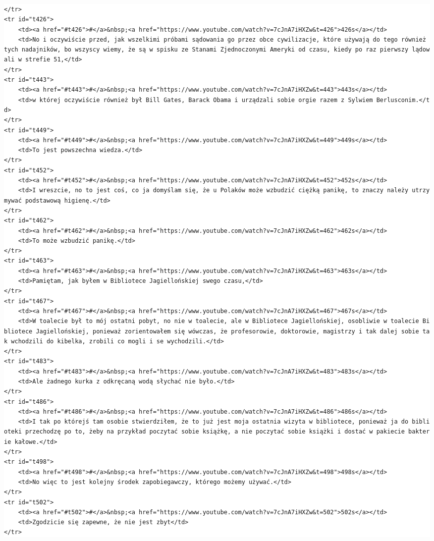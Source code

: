     </tr>
    <tr id="t426">
        <td><a href="#t426">#</a>&nbsp;<a href="https://www.youtube.com/watch?v=7cJnA7iHXZw&t=426">426s</a></td>
        <td>No i oczywiście przed, jak wszelkimi próbami sądowania go przez obce cywilizacje, które używają do tego również tych nadajników, bo wszyscy wiemy, że są w spisku ze Stanami Zjednoczonymi Ameryki od czasu, kiedy po raz pierwszy lądowali w strefie 51,</td>
    </tr>
    <tr id="t443">
        <td><a href="#t443">#</a>&nbsp;<a href="https://www.youtube.com/watch?v=7cJnA7iHXZw&t=443">443s</a></td>
        <td>w której oczywiście również był Bill Gates, Barack Obama i urządzali sobie orgie razem z Sylwiem Berlusconim.</td>
    </tr>
    <tr id="t449">
        <td><a href="#t449">#</a>&nbsp;<a href="https://www.youtube.com/watch?v=7cJnA7iHXZw&t=449">449s</a></td>
        <td>To jest powszechna wiedza.</td>
    </tr>
    <tr id="t452">
        <td><a href="#t452">#</a>&nbsp;<a href="https://www.youtube.com/watch?v=7cJnA7iHXZw&t=452">452s</a></td>
        <td>I wreszcie, no to jest coś, co ja domyślam się, że u Polaków może wzbudzić ciężką panikę, to znaczy należy utrzymywać podstawową higienę.</td>
    </tr>
    <tr id="t462">
        <td><a href="#t462">#</a>&nbsp;<a href="https://www.youtube.com/watch?v=7cJnA7iHXZw&t=462">462s</a></td>
        <td>To może wzbudzić panikę.</td>
    </tr>
    <tr id="t463">
        <td><a href="#t463">#</a>&nbsp;<a href="https://www.youtube.com/watch?v=7cJnA7iHXZw&t=463">463s</a></td>
        <td>Pamiętam, jak byłem w Bibliotece Jagiellońskiej swego czasu,</td>
    </tr>
    <tr id="t467">
        <td><a href="#t467">#</a>&nbsp;<a href="https://www.youtube.com/watch?v=7cJnA7iHXZw&t=467">467s</a></td>
        <td>W toalecie był to mój ostatni pobyt, no nie w toalecie, ale w Bibliotece Jagiellońskiej, osobliwie w toalecie Bibliotece Jagiellońskiej, ponieważ zorientowałem się wówczas, że profesorowie, doktorowie, magistrzy i tak dalej sobie tak wchodzili do kibelka, zrobili co mogli i se wychodzili.</td>
    </tr>
    <tr id="t483">
        <td><a href="#t483">#</a>&nbsp;<a href="https://www.youtube.com/watch?v=7cJnA7iHXZw&t=483">483s</a></td>
        <td>Ale żadnego kurka z odkręcaną wodą słychać nie było.</td>
    </tr>
    <tr id="t486">
        <td><a href="#t486">#</a>&nbsp;<a href="https://www.youtube.com/watch?v=7cJnA7iHXZw&t=486">486s</a></td>
        <td>I tak po którejś tam osobie stwierdziłem, że to już jest moja ostatnia wizyta w bibliotece, ponieważ ja do biblioteki przechodzę po to, żeby na przykład poczytać sobie książkę, a nie poczytać sobie książki i dostać w pakiecie bakterie kałowe.</td>
    </tr>
    <tr id="t498">
        <td><a href="#t498">#</a>&nbsp;<a href="https://www.youtube.com/watch?v=7cJnA7iHXZw&t=498">498s</a></td>
        <td>No więc to jest kolejny środek zapobiegawczy, którego możemy używać.</td>
    </tr>
    <tr id="t502">
        <td><a href="#t502">#</a>&nbsp;<a href="https://www.youtube.com/watch?v=7cJnA7iHXZw&t=502">502s</a></td>
        <td>Zgodzicie się zapewne, że nie jest zbyt</td>
    </tr>